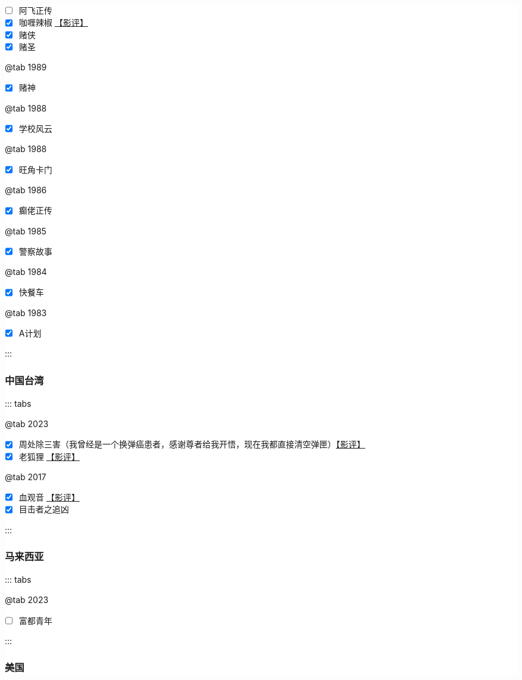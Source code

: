 - [ ] 阿飞正传
- [x] 咖喱辣椒 [【影评】](https://www.bilibili.com/video/BV1yC4y1Y7q3/)
- [x] 赌侠
- [x] 赌圣

@tab 1989

- [x] 赌神

@tab 1988

- [x] 学校风云

@tab 1988

- [x] 旺角卡门

@tab 1986

- [x] 癫佬正传

@tab 1985

- [x] 警察故事

@tab 1984

- [x] 快餐车

@tab 1983

- [x] A计划

:::

### 中国台湾

::: tabs

@tab 2023

- [x] 周处除三害（我曾经是一个换弹癌患者，感谢尊者给我开悟，现在我都直接清空弹匣）[【影评】](https://www.bilibili.com/video/BV1mx4y1D75N/)
- [x] 老狐狸 [【影评】](https://www.bilibili.com/video/BV11J4m157uo/)

@tab 2017

- [x] 血观音 [【影评】](https://www.bilibili.com/video/BV1he411g7Ty/)
- [x] 目击者之追凶

:::

### 马来西亚

::: tabs

@tab 2023

- [ ] 富都青年

:::

### 美国
